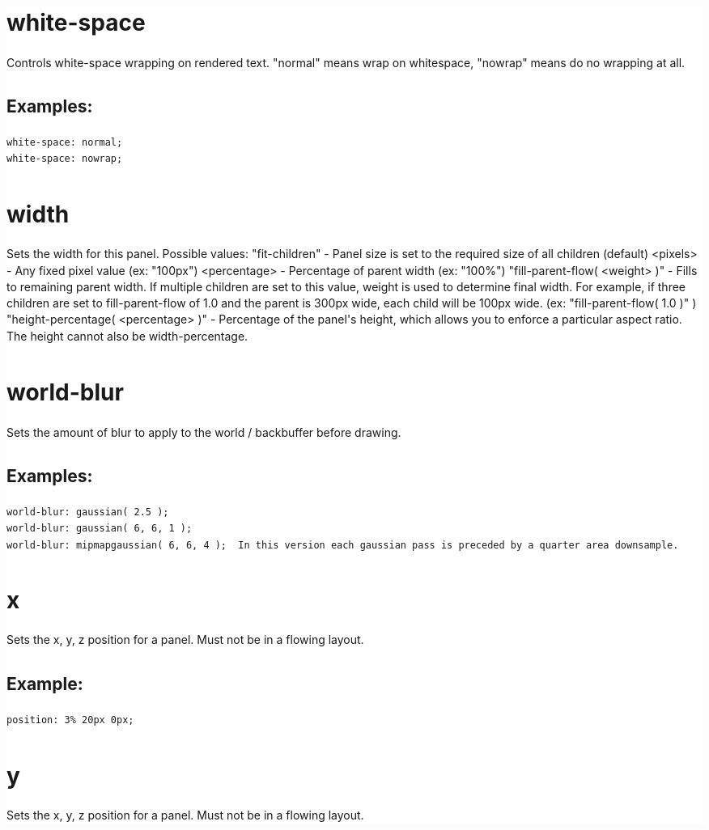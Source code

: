 
# white-space
Controls white-space wrapping on rendered text.  "normal" means wrap on whitespace, "nowrap" means do no wrapping at all.

## Examples:
```
white-space: normal;
white-space: nowrap;
```


# width
Sets the width for this panel. Possible values:
"fit-children" - Panel size is set to the required size of all children (default)
&lt;pixels&gt; - Any fixed pixel value (ex: "100px")
&lt;percentage&gt; - Percentage of parent width (ex: "100%")
"fill-parent-flow( &lt;weight&gt; )" - Fills to remaining parent width. If multiple children are set to this value, weight is used to determine final width. For example, if three children are set to fill-parent-flow of 1.0 and the parent is 300px wide, each child will be 100px wide. (ex: "fill-parent-flow( 1.0 )" )
"height-percentage( &lt;percentage&gt; )" - Percentage of the panel's height, which allows you to enforce a particular aspect ratio.  The height cannot also be width-percentage.


# world-blur
Sets the amount of blur to apply to the world / backbuffer before drawing.

## Examples:
```
world-blur: gaussian( 2.5 );
world-blur: gaussian( 6, 6, 1 );
world-blur: mipmapgaussian( 6, 6, 4 );  In this version each gaussian pass is preceded by a quarter area downsample.
```


# x
Sets the x, y, z position for a panel. Must not be in a flowing layout.

## Example:
```
position: 3% 20px 0px;
```


# y
Sets the x, y, z position for a panel. Must not be in a flowing layout.
